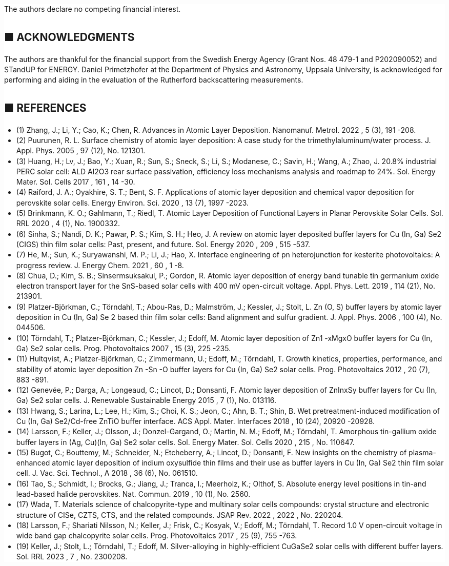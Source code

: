 The authors declare no competing financial interest.

## ■ ACKNOWLEDGMENTS

The authors are thankful for the financial support from the Swedish Energy Agency (Grant Nos. 48 479-1 and P202090052) and STandUP for ENERGY. Daniel Primetzhofer at the Department of Physics and Astronomy, Uppsala University, is acknowledged for performing and aiding in the evaluation of the Rutherford backscattering measurements.

## ■ REFERENCES

- (1) Zhang, J.; Li, Y.; Cao, K.; Chen, R. Advances in Atomic Layer Deposition. Nanomanuf. Metrol. 2022 , 5 (3), 191 -208.
- (2) Puurunen, R. L. Surface chemistry of atomic layer deposition: A case study for the trimethylaluminum/water process. J. Appl. Phys. 2005 , 97 (12), No. 121301.
- (3) Huang, H.; Lv, J.; Bao, Y.; Xuan, R.; Sun, S.; Sneck, S.; Li, S.; Modanese, C.; Savin, H.; Wang, A.; Zhao, J. 20.8% industrial PERC solar cell: ALD Al2O3 rear surface passivation, efficiency loss mechanisms analysis and roadmap to 24%. Sol. Energy Mater. Sol. Cells 2017 , 161 , 14 -30.
- (4) Raiford, J. A.; Oyakhire, S. T.; Bent, S. F. Applications of atomic layer deposition and chemical vapor deposition for perovskite solar cells. Energy Environ. Sci. 2020 , 13 (7), 1997 -2023.
- (5) Brinkmann, K. O.; Gahlmann, T.; Riedl, T. Atomic Layer Deposition of Functional Layers in Planar Perovskite Solar Cells. Sol. RRL 2020 , 4 (1), No. 1900332.
- (6) Sinha, S.; Nandi, D. K.; Pawar, P. S.; Kim, S. H.; Heo, J. A review on atomic layer deposited buffer layers for Cu (In, Ga) Se2 (CIGS) thin film solar cells: Past, present, and future. Sol. Energy 2020 , 209 , 515 -537.
- (7) He, M.; Sun, K.; Suryawanshi, M. P.; Li, J.; Hao, X. Interface engineering of pn heterojunction for kesterite photovoltaics: A progress review. J. Energy Chem. 2021 , 60 , 1 -8.
- (8) Chua, D.; Kim, S. B.; Sinsermsuksakul, P.; Gordon, R. Atomic layer deposition of energy band tunable tin germanium oxide electron transport layer for the SnS-based solar cells with 400 mV open-circuit voltage. Appl. Phys. Lett. 2019 , 114 (21), No. 213901.
- (9) Platzer-Björkman, C.; Törndahl, T.; Abou-Ras, D.; Malmström, J.; Kessler, J.; Stolt, L. Zn (O, S) buffer layers by atomic layer deposition in Cu (In, Ga) Se 2 based thin film solar cells: Band alignment and sulfur gradient. J. Appl. Phys. 2006 , 100 (4), No. 044506.
- (10) Törndahl, T.; Platzer-Björkman, C.; Kessler, J.; Edoff, M. Atomic layer deposition of Zn1 -xMgxO buffer layers for Cu (In, Ga) Se2 solar cells. Prog. Photovoltaics 2007 , 15 (3), 225 -235.
- (11) Hultqvist, A.; Platzer-Björkman, C.; Zimmermann, U.; Edoff, M.; Törndahl, T. Growth kinetics, properties, performance, and stability of atomic layer deposition Zn -Sn -O buffer layers for Cu (In, Ga) Se2 solar cells. Prog. Photovoltaics 2012 , 20 (7), 883 -891.
- (12) Genevée, P.; Darga, A.; Longeaud, C.; Lincot, D.; Donsanti, F. Atomic layer deposition of ZnInxSy buffer layers for Cu (In, Ga) Se2 solar cells. J. Renewable Sustainable Energy 2015 , 7 (1), No. 013116.
- (13) Hwang, S.; Larina, L.; Lee, H.; Kim, S.; Choi, K. S.; Jeon, C.; Ahn, B. T.; Shin, B. Wet pretreatment-induced modification of Cu (In, Ga) Se2/Cd-free ZnTiO buffer interface. ACS Appl. Mater. Interfaces 2018 , 10 (24), 20920 -20928.
- (14) Larsson, F.; Keller, J.; Olsson, J.; Donzel-Gargand, O.; Martin, N. M.; Edoff, M.; Törndahl, T. Amorphous tin-gallium oxide buffer layers in (Ag, Cu)(In, Ga) Se2 solar cells. Sol. Energy Mater. Sol. Cells 2020 , 215 , No. 110647.
- (15) Bugot, C.; Bouttemy, M.; Schneider, N.; Etcheberry, A.; Lincot, D.; Donsanti, F. New insights on the chemistry of plasma-enhanced atomic layer deposition of indium oxysulfide thin films and their use as buffer layers in Cu (In, Ga) Se2 thin film solar cell. J. Vac. Sci. Technol., A 2018 , 36 (6), No. 061510.
- (16) Tao, S.; Schmidt, I.; Brocks, G.; Jiang, J.; Tranca, I.; Meerholz, K.; Olthof, S. Absolute energy level positions in tin-and lead-based halide perovskites. Nat. Commun. 2019 , 10 (1), No. 2560.
- (17) Wada, T. Materials science of chalcopyrite-type and multinary solar cells compounds: crystal structure and electronic structure of CISe, CZTS, CTS, and the related compounds. JSAP Rev. 2022 , 2022 , No. 220204.
- (18) Larsson, F.; Shariati Nilsson, N.; Keller, J.; Frisk, C.; Kosyak, V.; Edoff, M.; Törndahl, T. Record 1.0 V open-circuit voltage in wide band gap chalcopyrite solar cells. Prog. Photovoltaics 2017 , 25 (9), 755 -763.
- (19) Keller, J.; Stolt, L.; Törndahl, T.; Edoff, M. Silver-alloying in highly-efficient CuGaSe2 solar cells with different buffer layers. Sol. RRL 2023 , 7 , No. 2300208.